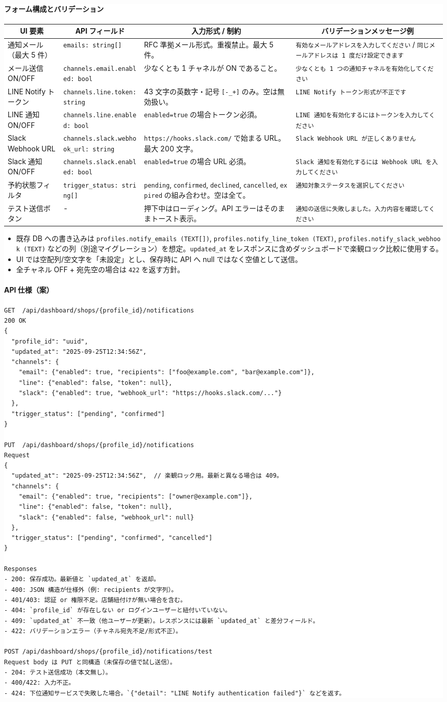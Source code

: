 #### フォーム構成とバリデーション

| UI 要素 | API フィールド | 入力形式 / 制約 | バリデーションメッセージ例 |
| --- | --- | --- | --- |
| 通知メール（最大 5 件） | `emails: string[]` | RFC 準拠メール形式。重複禁止。最大 5 件。 | `有効なメールアドレスを入力してください` / `同じメールアドレスは 1 度だけ設定できます` |
| メール送信 ON/OFF | `channels.email.enabled: bool` | 少なくとも 1 チャネルが ON であること。 | `少なくとも 1 つの通知チャネルを有効化してください` |
| LINE Notify トークン | `channels.line.token: string` | 43 文字の英数字・記号 `[-_+]` のみ。空は無効扱い。 | `LINE Notify トークン形式が不正です` |
| LINE 通知 ON/OFF | `channels.line.enabled: bool` | `enabled=true` の場合トークン必須。 | `LINE 通知を有効化するにはトークンを入力してください` |
| Slack Webhook URL | `channels.slack.webhook_url: string` | `https://hooks.slack.com/` で始まる URL。最大 200 文字。 | `Slack Webhook URL が正しくありません` |
| Slack 通知 ON/OFF | `channels.slack.enabled: bool` | `enabled=true` の場合 URL 必須。 | `Slack 通知を有効化するには Webhook URL を入力してください` |
| 予約状態フィルタ | `trigger_status: string[]` | `pending`, `confirmed`, `declined`, `cancelled`, `expired` の組み合わせ。空は全て。 | `通知対象ステータスを選択してください` |
| テスト送信ボタン | - | 押下中はローディング。API エラーはそのままトースト表示。 | `通知の送信に失敗しました。入力内容を確認してください` |

- 既存 DB への書き込みは `profiles.notify_emails (TEXT[])`, `profiles.notify_line_token (TEXT)`, `profiles.notify_slack_webhook (TEXT)` などの列（別途マイグレーション）を想定。`updated_at` をレスポンスに含めダッシュボードで楽観ロック比較に使用する。
- UI では空配列/空文字を「未設定」とし、保存時に API へ null ではなく空値として送信。
- 全チャネル OFF + 宛先空の場合は `422` を返す方針。

#### API 仕様（案）

```
GET  /api/dashboard/shops/{profile_id}/notifications
200 OK
{
  "profile_id": "uuid",
  "updated_at": "2025-09-25T12:34:56Z",
  "channels": {
    "email": {"enabled": true, "recipients": ["foo@example.com", "bar@example.com"]},
    "line": {"enabled": false, "token": null},
    "slack": {"enabled": true, "webhook_url": "https://hooks.slack.com/..."}
  },
  "trigger_status": ["pending", "confirmed"]
}

PUT  /api/dashboard/shops/{profile_id}/notifications
Request
{
  "updated_at": "2025-09-25T12:34:56Z",  // 楽観ロック用。最新と異なる場合は 409。
  "channels": {
    "email": {"enabled": true, "recipients": ["owner@example.com"]},
    "line": {"enabled": false, "token": null},
    "slack": {"enabled": false, "webhook_url": null}
  },
  "trigger_status": ["pending", "confirmed", "cancelled"]
}

Responses
- 200: 保存成功。最新値と `updated_at` を返却。
- 400: JSON 構造が仕様外（例: recipients が文字列）。
- 401/403: 認証 or 権限不足。店舗紐付けが無い場合を含む。
- 404: `profile_id` が存在しない or ログインユーザーと紐付いていない。
- 409: `updated_at` 不一致（他ユーザーが更新）。レスポンスには最新 `updated_at` と差分フィールド。
- 422: バリデーションエラー（チャネル宛先不足/形式不正）。

POST /api/dashboard/shops/{profile_id}/notifications/test
Request body は PUT と同構造（未保存の値で試し送信）。
- 204: テスト送信成功（本文無し）。
- 400/422: 入力不正。
- 424: 下位通知サービスで失敗した場合。`{"detail": "LINE Notify authentication failed"}` などを返す。
```